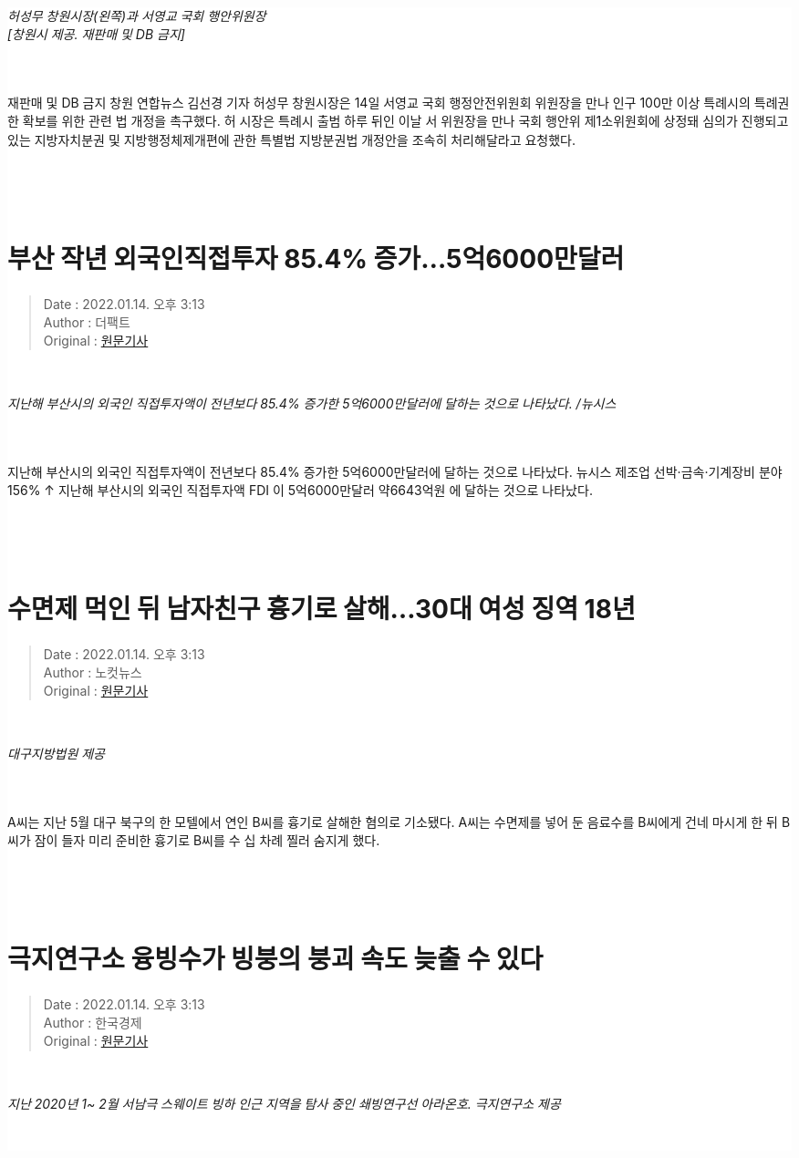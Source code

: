 <img alt="" src="https://imgnews.pstatic.net/image/001/2022/01/14/AKR20220114116600052_01_i_P4_20220114151314043.jpg?type=w647"><em class="img_desc">허성무 창원시장(왼쪽)과 서영교 국회 행안위원장<br/>[창원시 제공. 재판매 및 DB 금지]</em></img>  
<br/><br/>  
  
재판매 및 DB 금지 창원 연합뉴스 김선경 기자 허성무 창원시장은 14일 서영교 국회 행정안전위원회 위원장을 만나 인구 100만 이상 특례시의 특례권한 확보를 위한 관련 법 개정을 촉구했다.
허 시장은 특례시 출범 하루 뒤인 이날 서 위원장을 만나 국회 행안위 제1소위원회에 상정돼 심의가 진행되고 있는 지방자치분권 및 지방행정체제개편에 관한 특별법 지방분권법 개정안을 조속히 처리해달라고 요청했다.  
<br/><br/><br/>  

  
# 부산 작년 외국인직접투자 85.4% 증가…5억6000만달러  
  
> Date : 2022.01.14. 오후 3:13  
> Author : 더팩트  
> Original : [원문기사](https://news.naver.com/main/read.naver?mode=LSD&mid=sec&sid1=102&oid=629&aid=0000127438)  
<br/>  
  
<img alt="" src="https://imgnews.pstatic.net/image/629/2022/01/14/202236871642140587_20220114151302996.jpg?type=w647"><em class="img_desc">지난해 부산시의 외국인 직접투자액이 전년보다 85.4% 증가한 5억6000만달러에 달하는 것으로 나타났다. /뉴시스</em></img>  
<br/><br/>  
  
지난해 부산시의 외국인 직접투자액이 전년보다 85.4% 증가한 5억6000만달러에 달하는 것으로 나타났다.
뉴시스 제조업 선박·금속·기계장비 분야 156% ↑ 지난해 부산시의 외국인 직접투자액 FDI 이 5억6000만달러 약6643억원 에 달하는 것으로 나타났다.  
<br/><br/><br/>  

  
# 수면제 먹인 뒤 남자친구 흉기로 살해…30대 여성 징역 18년  
  
> Date : 2022.01.14. 오후 3:13  
> Author : 노컷뉴스  
> Original : [원문기사](https://news.naver.com/main/read.naver?mode=LSD&mid=sec&sid1=102&oid=079&aid=0003597437)  
<br/>  
  
<img alt="" src="https://imgnews.pstatic.net/image/079/2022/01/14/0003597437_001_20220114151301291.jpg?type=w647"><em class="img_desc">대구지방법원 제공</em></img>  
<br/><br/>  
  
A씨는 지난 5월 대구 북구의 한 모텔에서 연인 B씨를 흉기로 살해한 혐의로 기소됐다.
A씨는 수면제를 넣어 둔 음료수를 B씨에게 건네 마시게 한 뒤 B씨가 잠이 들자 미리 준비한 흉기로 B씨를 수 십 차례 찔러 숨지게 했다.  
<br/><br/><br/>  

  
# 극지연구소 융빙수가 빙붕의 붕괴 속도 늦출 수 있다  
  
> Date : 2022.01.14. 오후 3:13  
> Author : 한국경제  
> Original : [원문기사](https://news.naver.com/main/read.naver?mode=LSD&mid=sec&sid1=102&oid=015&aid=0004653061)  
<br/>  
  
<img alt="" src="https://imgnews.pstatic.net/image/015/2022/01/14/0004653061_001_20220114151301055.jpg?type=w647"><em class="img_desc">지난 2020년 1~ 2월 서남극 스웨이트 빙하 인근 지역을 탐사 중인 쇄빙연구선 아라온호. 극지연구소 제공</em></img>  
<br/><br/>  
  